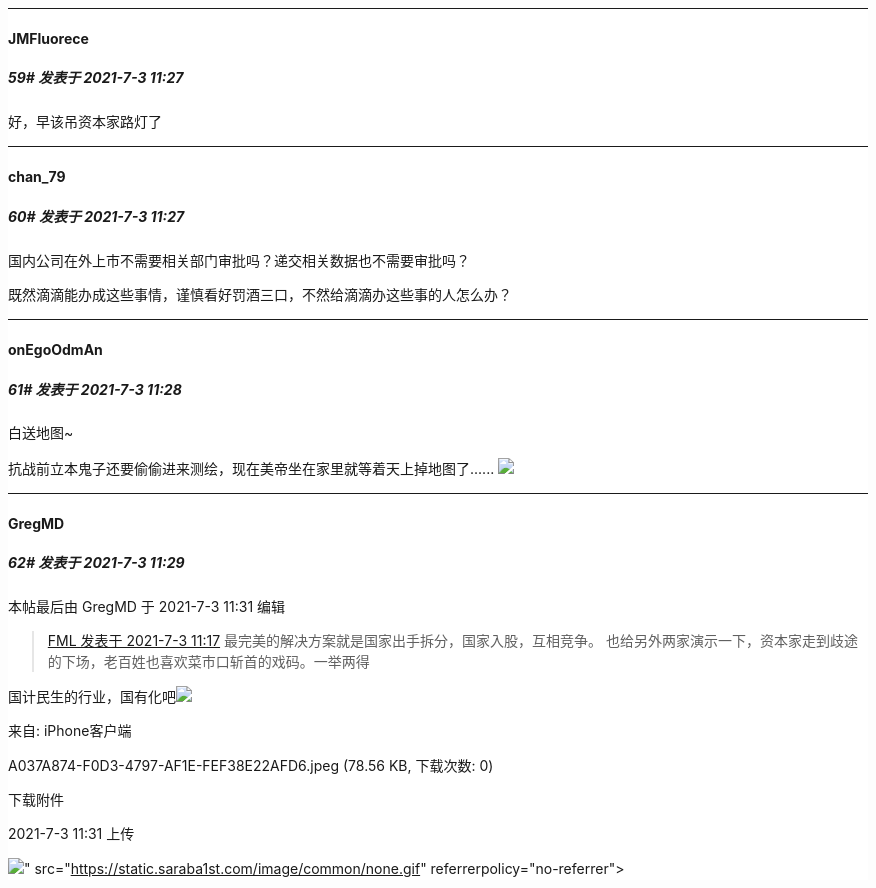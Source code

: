 
*****

####  JMFluorece  
##### 59#       发表于 2021-7-3 11:27


好，早该吊资本家路灯了


*****

####  chan_79  
##### 60#       发表于 2021-7-3 11:27


国内公司在外上市不需要相关部门审批吗？递交相关数据也不需要审批吗？

既然滴滴能办成这些事情，谨慎看好罚酒三口，不然给滴滴办这些事的人怎么办？




*****

####  onEgoOdmAn  
##### 61#       发表于 2021-7-3 11:28


白送地图~

抗战前立本鬼子还要偷偷进来测绘，现在美帝坐在家里就等着天上掉地图了......
<img src="https://static.saraba1st.com/image/smiley/face2017/245.png" referrerpolicy="no-referrer">


*****

####  GregMD  
##### 62#       发表于 2021-7-3 11:29


 本帖最后由 GregMD 于 2021-7-3 11:31 编辑 
<blockquote><a href="httphttps://bbs.saraba1st.com/2b/forum.php?mod=redirect&amp;goto=findpost&amp;pid=51825727&amp;ptid=2013319" target="_blank"> FML 发表于 2021-7-3 11:17</a> 最完美的解决方案就是国家出手拆分，国家入股，互相竞争。 也给另外两家演示一下，资本家走到歧途的下场，老百姓也喜欢菜市口斩首的戏码。一举两得 </blockquote>国计民生的行业，国有化吧<img src="https://static.saraba1st.com/image/smiley/face2017/048.png" referrerpolicy="no-referrer">


来自: iPhone客户端


A037A874-F0D3-4797-AF1E-FEF38E22AFD6.jpeg
(78.56 KB, 下载次数: 0)


下载附件


2021-7-3 11:31 上传


<img src="https://img.saraba1st.com/forum/202107/03/113128umxxrenterz2cghl.jpeg" referrerpolicy="no-referrer">" src="https://static.saraba1st.com/image/common/none.gif" referrerpolicy="no-referrer">

